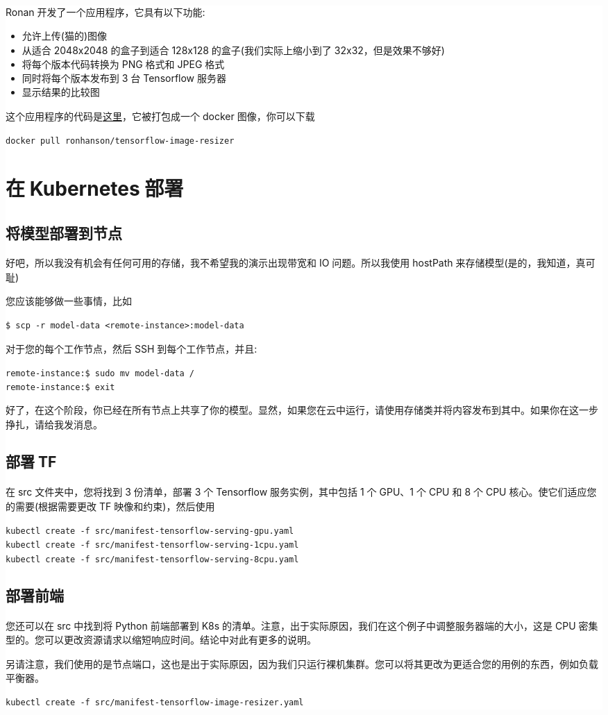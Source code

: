 Ronan 开发了一个应用程序，它具有以下功能:

*   允许上传(猫的)图像
*   从适合 2048x2048 的盒子到适合 128x128 的盒子(我们实际上缩小到了 32x32，但是效果不够好)
*   将每个版本代码转换为 PNG 格式和 JPEG 格式
*   同时将每个版本发布到 3 台 Tensorflow 服务器
*   显示结果的比较图

这个应用程序的代码是[这里](https://github.com/ronhanson/tensorflow-image-resizer.git)，它被打包成一个 docker 图像，你可以下载

```
docker pull ronhanson/tensorflow-image-resizer 
```

# 在 Kubernetes 部署

## 将模型部署到节点

好吧，所以我没有机会有任何可用的存储，我不希望我的演示出现带宽和 IO 问题。所以我使用 hostPath 来存储模型(是的，我知道，真可耻)

您应该能够做一些事情，比如

```
$ scp -r model-data <remote-instance>:model-data
```

对于您的每个工作节点，然后 SSH 到每个工作节点，并且:

```
remote-instance:$ sudo mv model-data /
remote-instance:$ exit
```

好了，在这个阶段，你已经在所有节点上共享了你的模型。显然，如果您在云中运行，请使用存储类并将内容发布到其中。如果你在这一步挣扎，请给我发消息。

## 部署 TF

在 src 文件夹中，您将找到 3 份清单，部署 3 个 Tensorflow 服务实例，其中包括 1 个 GPU、1 个 CPU 和 8 个 CPU 核心。使它们适应您的需要(根据需要更改 TF 映像和约束)，然后使用

```
kubectl create -f src/manifest-tensorflow-serving-gpu.yaml
kubectl create -f src/manifest-tensorflow-serving-1cpu.yaml
kubectl create -f src/manifest-tensorflow-serving-8cpu.yaml
```

## 部署前端

您还可以在 src 中找到将 Python 前端部署到 K8s 的清单。注意，出于实际原因，我们在这个例子中调整服务器端的大小，这是 CPU 密集型的。您可以更改资源请求以缩短响应时间。结论中对此有更多的说明。

另请注意，我们使用的是节点端口，这也是出于实际原因，因为我们只运行裸机集群。您可以将其更改为更适合您的用例的东西，例如负载平衡器。

```
kubectl create -f src/manifest-tensorflow-image-resizer.yaml
```
